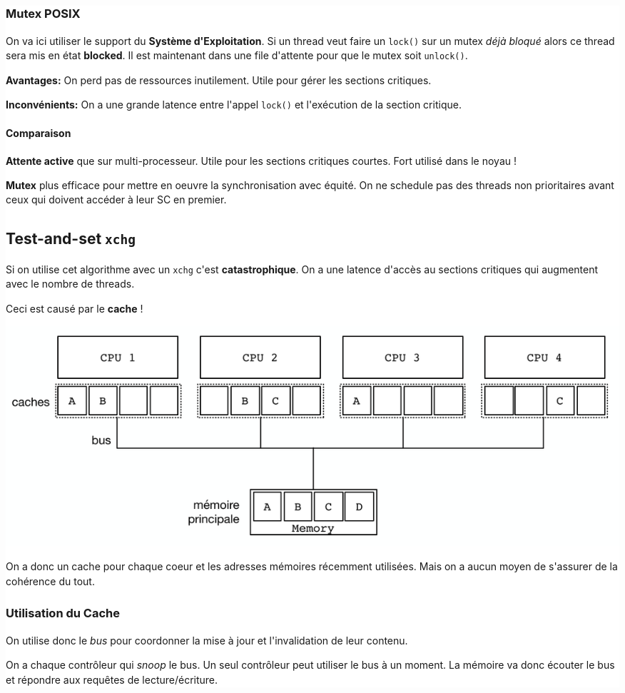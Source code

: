 
### Mutex POSIX

On va ici utiliser le support du **Système d'Exploitation**. Si un thread veut faire un `lock()` sur un mutex *déjà bloqué* alors ce thread sera mis en état **blocked**. Il est maintenant dans une file d'attente pour que le mutex soit `unlock()`.

**Avantages:** On perd pas de ressources inutilement. Utile pour gérer les sections critiques.

**Inconvénients:** On a une grande latence entre l'appel `lock()` et l'exécution de la section critique.

#### Comparaison

**Attente active** que sur multi-processeur. Utile pour les sections critiques courtes. Fort utilisé dans le noyau !

**Mutex** plus efficace pour mettre en oeuvre la synchronisation avec équité. On ne schedule pas des threads non prioritaires avant ceux qui doivent accéder à leur SC en premier.

## Test-and-set `xchg`

Si on utilise cet algorithme avec un `xchg` c'est **catastrophique**. On a une latence d'accès au sections critiques qui augmentent avec le nombre de threads.

Ceci est causé par le **cache** !

![Alt text](image-28-1.png)

On a donc un cache pour chaque coeur et les adresses mémoires récemment utilisées. Mais on a aucun moyen de s'assurer de la cohérence du tout.

### Utilisation du Cache

On utilise donc le *bus* pour coordonner la mise à jour et l'invalidation de leur contenu. 

On a chaque contrôleur qui *snoop* le bus. Un seul contrôleur peut utiliser le bus à un moment. La mémoire va donc écouter le bus et répondre aux requêtes de lecture/écriture.
